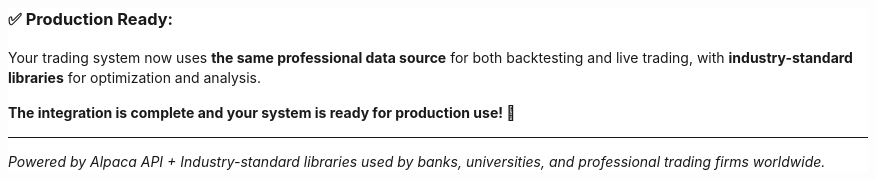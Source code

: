 ### **✅ Production Ready:**

Your trading system now uses **the same professional data source** for both backtesting and live trading, with **industry-standard libraries** for optimization and analysis.

**The integration is complete and your system is ready for production use! 🚀**

---

_Powered by Alpaca API + Industry-standard libraries used by banks, universities, and professional trading firms worldwide._
